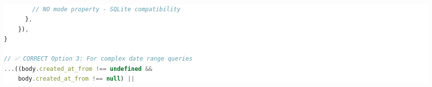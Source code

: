 ```typescript
        // NO mode property - SQLite compatibility
      },
    }),
}

// ✅ CORRECT Option 3: For complex date range queries
...((body.created_at_from !== undefined &&
    body.created_at_from !== null) ||
